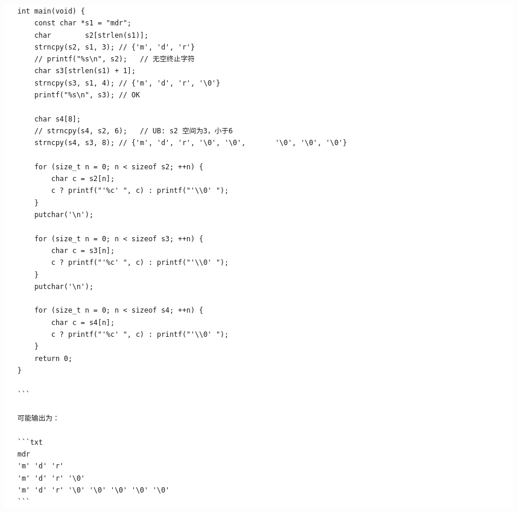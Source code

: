        int main(void) {
           const char *s1 = "mdr";
           char        s2[strlen(s1)];
           strncpy(s2, s1, 3); // {'m', 'd', 'r'}
           // printf("%s\n", s2);   // 无空终止字符
           char s3[strlen(s1) + 1];
           strncpy(s3, s1, 4); // {'m', 'd', 'r', '\0'}
           printf("%s\n", s3); // OK
 
           char s4[8];
           // strncpy(s4, s2, 6);   // UB: s2 空间为3，小于6
           strncpy(s4, s3, 8); // {'m', 'd', 'r', '\0', '\0',       '\0', '\0', '\0'}
 
           for (size_t n = 0; n < sizeof s2; ++n) {
               char c = s2[n];
               c ? printf("'%c' ", c) : printf("'\\0' ");
           }
           putchar('\n');
 
           for (size_t n = 0; n < sizeof s3; ++n) {
               char c = s3[n];
               c ? printf("'%c' ", c) : printf("'\\0' ");
           }
           putchar('\n');
 
           for (size_t n = 0; n < sizeof s4; ++n) {
               char c = s4[n];
               c ? printf("'%c' ", c) : printf("'\\0' ");
           }
           return 0;
       }
 
       ```

       可能输出为：

       ```txt
       mdr
       'm' 'd' 'r'
       'm' 'd' 'r' '\0'
       'm' 'd' 'r' '\0' '\0' '\0' '\0' '\0'
       ```
